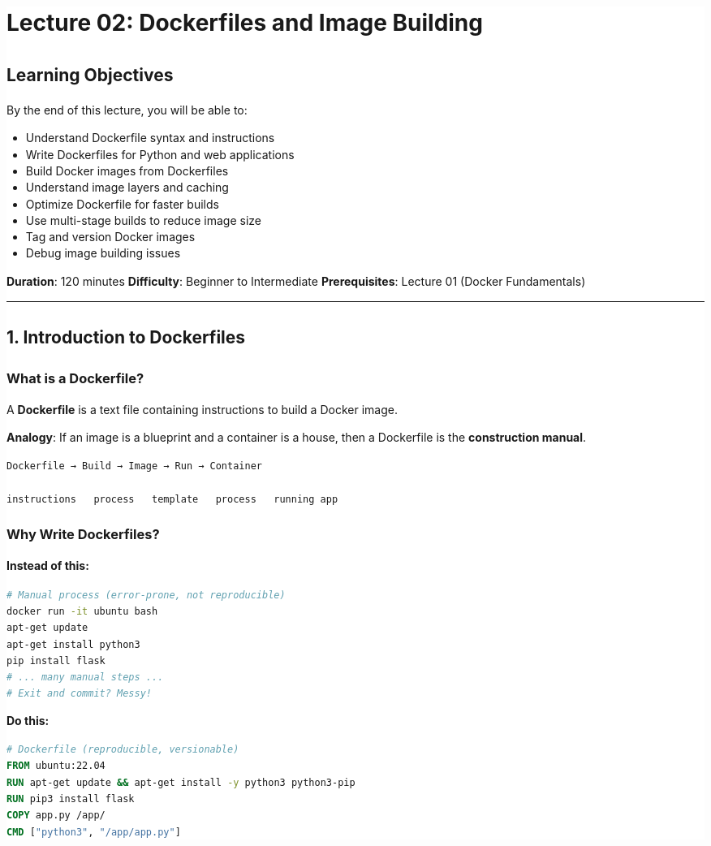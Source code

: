 # Lecture 02: Dockerfiles and Image Building

## Learning Objectives

By the end of this lecture, you will be able to:

- Understand Dockerfile syntax and instructions
- Write Dockerfiles for Python and web applications
- Build Docker images from Dockerfiles
- Understand image layers and caching
- Optimize Dockerfile for faster builds
- Use multi-stage builds to reduce image size
- Tag and version Docker images
- Debug image building issues

**Duration**: 120 minutes
**Difficulty**: Beginner to Intermediate
**Prerequisites**: Lecture 01 (Docker Fundamentals)

---

## 1. Introduction to Dockerfiles

### What is a Dockerfile?

A **Dockerfile** is a text file containing instructions to build a Docker image.

**Analogy**: If an image is a blueprint and a container is a house, then a Dockerfile is the **construction manual**.

```
Dockerfile → Build → Image → Run → Container

instructions   process   template   process   running app
```

### Why Write Dockerfiles?

**Instead of this:**
```bash
# Manual process (error-prone, not reproducible)
docker run -it ubuntu bash
apt-get update
apt-get install python3
pip install flask
# ... many manual steps ...
# Exit and commit? Messy!
```

**Do this:**
```dockerfile
# Dockerfile (reproducible, versionable)
FROM ubuntu:22.04
RUN apt-get update && apt-get install -y python3 python3-pip
RUN pip3 install flask
COPY app.py /app/
CMD ["python3", "/app/app.py"]
```
